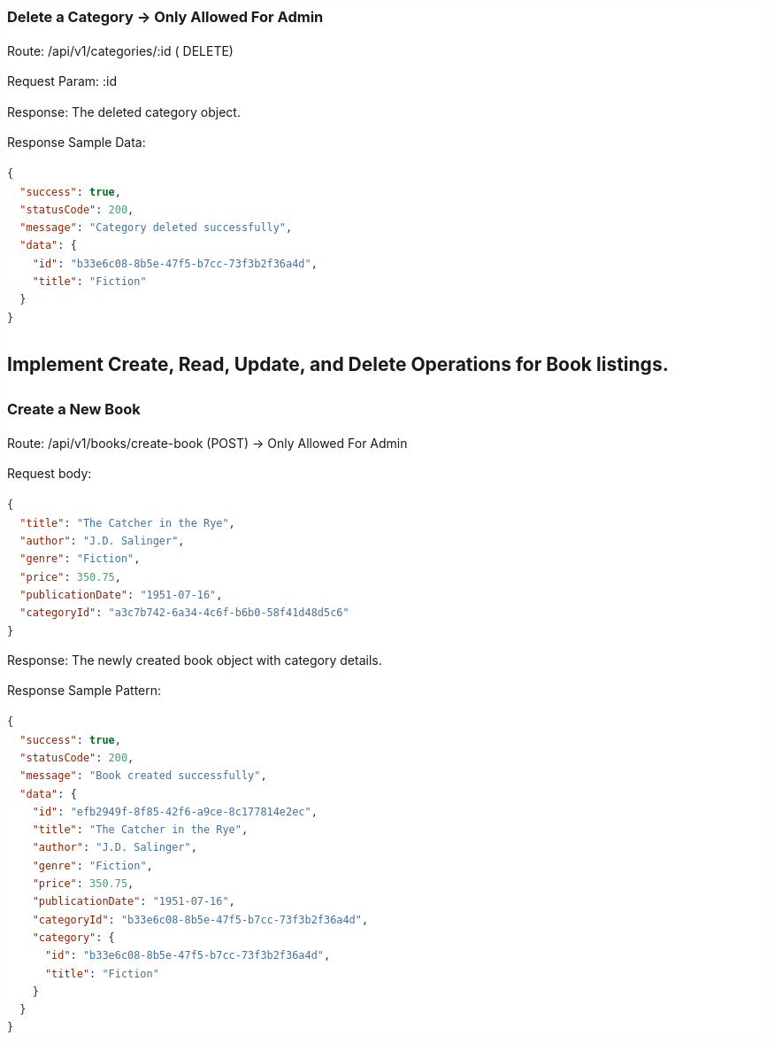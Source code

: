 ### Delete a Category → Only Allowed For Admin

Route: /api/v1/categories/:id ( DELETE)

Request Param: :id

Response: The deleted category object.

Response Sample Data:

```json
{
  "success": true,
  "statusCode": 200,
  "message": "Category deleted successfully",
  "data": {
    "id": "b33e6c08-8b5e-47f5-b7cc-73f3b2f36a4d",
    "title": "Fiction"
  }
}

```

## Implement Create, Read, Update, and Delete Operations for Book listings.

### Create a New Book

Route: /api/v1/books/create-book (POST) → Only Allowed For Admin

Request body:

```json
{
  "title": "The Catcher in the Rye",
  "author": "J.D. Salinger",
  "genre": "Fiction",
  "price": 350.75,
  "publicationDate": "1951-07-16",
  "categoryId": "a3c7b742-6a34-4c6f-b6b0-58f41d48d5c6"
}
```

Response: The newly created book object with category details.

Response Sample Pattern:

```json
{
  "success": true,
  "statusCode": 200,
  "message": "Book created successfully",
  "data": {
    "id": "efb2949f-8f85-42f6-a9ce-8c177814e2ec",
    "title": "The Catcher in the Rye",
    "author": "J.D. Salinger",
    "genre": "Fiction",
    "price": 350.75,
    "publicationDate": "1951-07-16",
    "categoryId": "b33e6c08-8b5e-47f5-b7cc-73f3b2f36a4d",
    "category": {
      "id": "b33e6c08-8b5e-47f5-b7cc-73f3b2f36a4d",
      "title": "Fiction"
    }
  }
}

```
